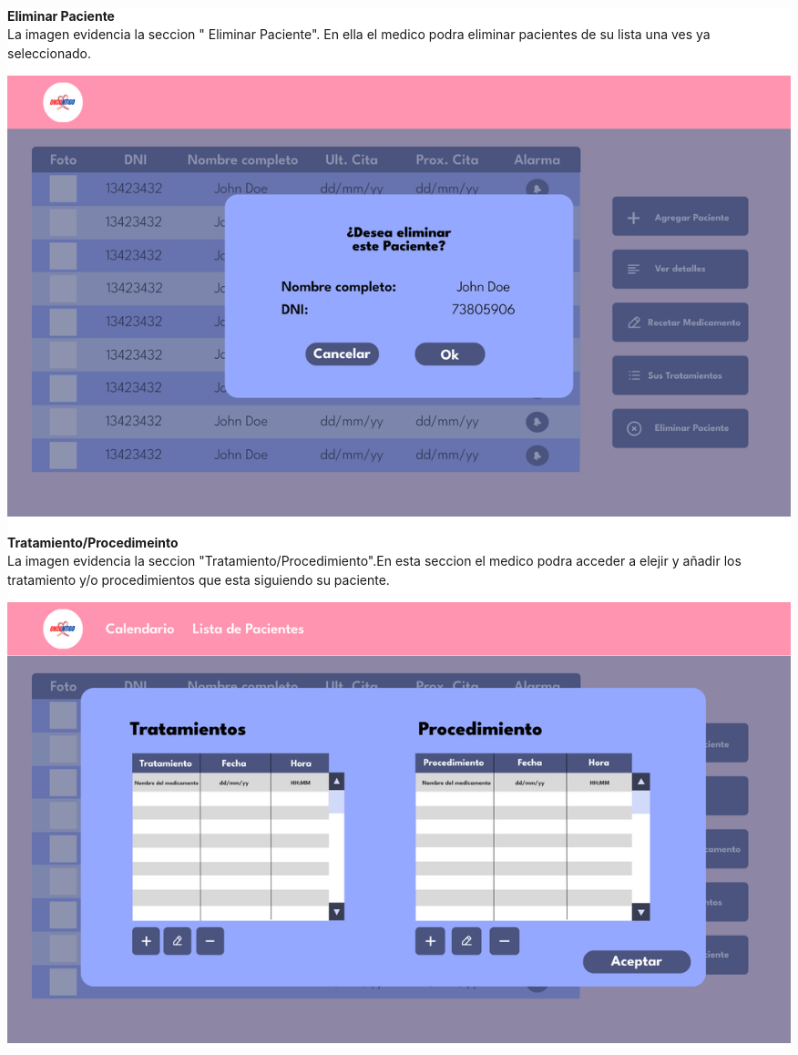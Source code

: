 **Eliminar Paciente**<br>
La imagen evidencia la seccion " Eliminar Paciente". En ella el medico podra eliminar pacientes de su lista una ves ya seleccionado.<br>

<img src="../images/chapter-4/figma/EliminarPacientemc.png"/><br>  

**Tratamiento/Procedimeinto**<br>
La imagen evidencia la seccion "Tratamiento/Procedimiento".En esta seccion el medico podra acceder a elejir y añadir los tratamiento y/o procedimientos que esta siguiendo su paciente.<br>

<img src="../images/chapter-4/figma/Tratamientomc.png"/><br>  
